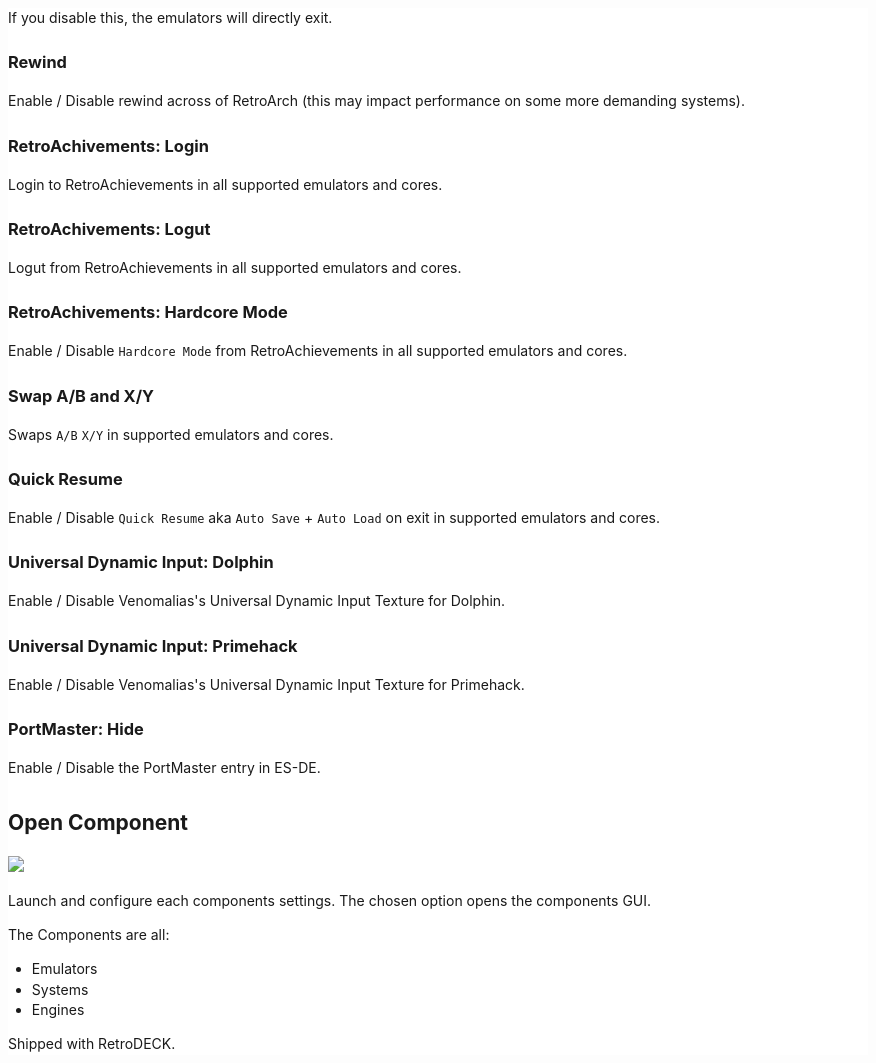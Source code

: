 If you disable this, the emulators will directly exit.

### Rewind

Enable / Disable rewind across of RetroArch (this may impact performance on some more demanding systems).


### RetroAchivements: Login

Login to RetroAchievements in all supported emulators and cores.

### RetroAchivements: Logut

Logut from RetroAchievements in all supported emulators and cores.

### RetroAchivements: Hardcore Mode

Enable / Disable `Hardcore Mode` from RetroAchievements in all supported emulators and cores.

### Swap A/B and X/Y

Swaps `A/B` `X/Y` in supported emulators and cores.

### Quick Resume

Enable / Disable `Quick Resume` aka  `Auto Save` + `Auto Load` on exit in supported emulators and cores.

### Universal Dynamic Input: Dolphin

Enable / Disable Venomalias's Universal Dynamic Input Texture for Dolphin.

### Universal Dynamic Input: Primehack

Enable / Disable Venomalias's Universal Dynamic Input Texture for Primehack.

### PortMaster: Hide

Enable / Disable the PortMaster entry in ES-DE. 

## Open Component

<img src="../classic-configurator-open.png" width="800">

Launch and configure each components settings. The chosen option opens the components GUI. 

The Components are all:

- Emulators 
- Systems
- Engines

Shipped with RetroDECK.
